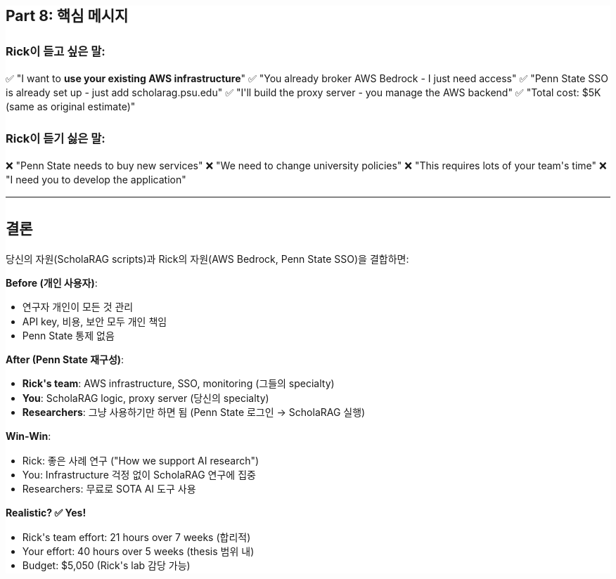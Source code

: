 
## Part 8: 핵심 메시지

### Rick이 듣고 싶은 말:

✅ "I want to **use your existing AWS infrastructure**"
✅ "You already broker AWS Bedrock - I just need access"
✅ "Penn State SSO is already set up - just add scholarag.psu.edu"
✅ "I'll build the proxy server - you manage the AWS backend"
✅ "Total cost: $5K (same as original estimate)"

### Rick이 듣기 싫은 말:

❌ "Penn State needs to buy new services"
❌ "We need to change university policies"
❌ "This requires lots of your team's time"
❌ "I need you to develop the application"

---

## 결론

당신의 자원(ScholaRAG scripts)과 Rick의 자원(AWS Bedrock, Penn State SSO)을 결합하면:

**Before (개인 사용자)**:
- 연구자 개인이 모든 것 관리
- API key, 비용, 보안 모두 개인 책임
- Penn State 통제 없음

**After (Penn State 재구성)**:
- **Rick's team**: AWS infrastructure, SSO, monitoring (그들의 specialty)
- **You**: ScholaRAG logic, proxy server (당신의 specialty)
- **Researchers**: 그냥 사용하기만 하면 됨 (Penn State 로그인 → ScholaRAG 실행)

**Win-Win**:
- Rick: 좋은 사례 연구 ("How we support AI research")
- You: Infrastructure 걱정 없이 ScholaRAG 연구에 집중
- Researchers: 무료로 SOTA AI 도구 사용

**Realistic? ✅ Yes!**
- Rick's team effort: 21 hours over 7 weeks (합리적)
- Your effort: 40 hours over 5 weeks (thesis 범위 내)
- Budget: $5,050 (Rick's lab 감당 가능)
